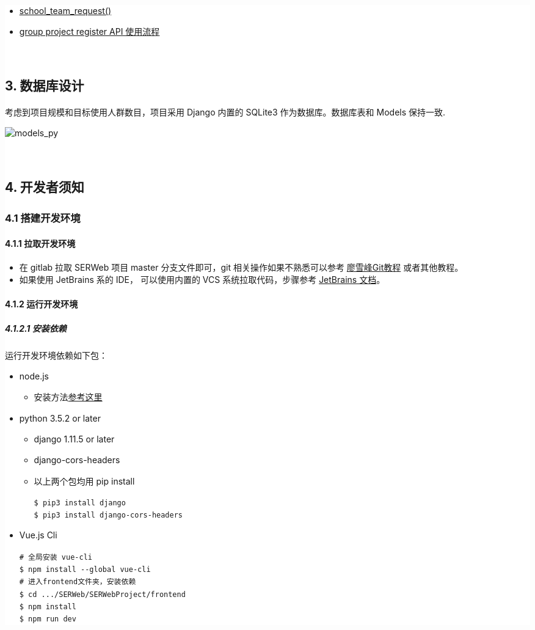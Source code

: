 - [school_team_request()]()

- [group project register API 使用流程](https://github.com/ZexuanTHU/SERWeb_Doc/blob/master/docs/API/Usage_of_group_project_register_API.md)

</br>

## 3. 数据库设计

考虑到项目规模和目标使用人群数目，项目采用 Django 内置的 SQLite3 作为数据库。数据库表和 Models 保持一致.

![models_py](/Users/shian/OneDrive/SE/SERWeb_Doc/pic/models_py.png)

</br>

## 4. 开发者须知

### 4.1 搭建开发环境

#### 4.1.1 拉取开发环境

- 在 gitlab 拉取 SERWeb 项目 master 分支文件即可，git 相关操作如果不熟悉可以参考 [廖雪峰Git教程](https://www.liaoxuefeng.com/wiki/0013739516305929606dd18361248578c67b8067c8c017b000) 或者其他教程。
- 如果使用 JetBrains 系的 IDE， 可以使用内置的 VCS 系统拉取代码，步骤参考 [JetBrains 文档](https://www.jetbrains.com/pycharm/documentation/)。



#### 4.1.2 运行开发环境

##### 4.1.2.1 安装依赖

运行开发环境依赖如下包：

- node.js 

  - 安装方法[参考这里](https://nodejs.org/en/download/package-manager/)

- python 3.5.2 or later

  - django 1.11.5 or later

  - django-cors-headers

  - 以上两个包均用 pip install

    ```shell
    $ pip3 install django
    $ pip3 install django-cors-headers
    ```

- Vue.js Cli

  ```shell
  # 全局安装 vue-cli
  $ npm install --global vue-cli
  # 进入frontend文件夹，安装依赖
  $ cd .../SERWeb/SERWebProject/frontend
  $ npm install
  $ npm run dev
  ```
